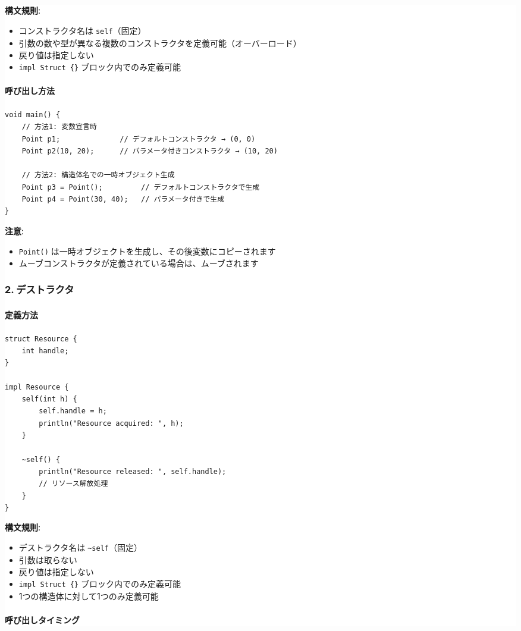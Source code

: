 **構文規則**:
- コンストラクタ名は `self`（固定）
- 引数の数や型が異なる複数のコンストラクタを定義可能（オーバーロード）
- 戻り値は指定しない
- `impl Struct {}` ブロック内でのみ定義可能

#### 呼び出し方法

```cb
void main() {
    // 方法1: 変数宣言時
    Point p1;              // デフォルトコンストラクタ → (0, 0)
    Point p2(10, 20);      // パラメータ付きコンストラクタ → (10, 20)
    
    // 方法2: 構造体名での一時オブジェクト生成
    Point p3 = Point();         // デフォルトコンストラクタで生成
    Point p4 = Point(30, 40);   // パラメータ付きで生成
}
```

**注意**: 
- `Point()` は一時オブジェクトを生成し、その後変数にコピーされます
- ムーブコンストラクタが定義されている場合は、ムーブされます

### 2. デストラクタ

#### 定義方法

```cb
struct Resource {
    int handle;
}

impl Resource {
    self(int h) {
        self.handle = h;
        println("Resource acquired: ", h);
    }
    
    ~self() {
        println("Resource released: ", self.handle);
        // リソース解放処理
    }
}
```

**構文規則**:
- デストラクタ名は `~self`（固定）
- 引数は取らない
- 戻り値は指定しない
- `impl Struct {}` ブロック内でのみ定義可能
- 1つの構造体に対して1つのみ定義可能

#### 呼び出しタイミング
